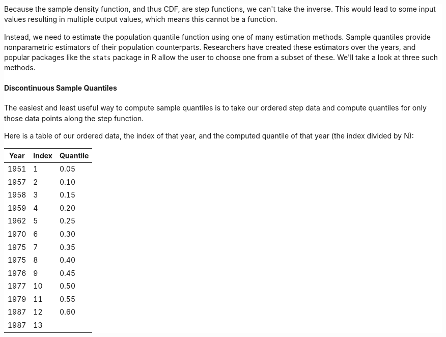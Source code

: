 Because the sample density function, and thus CDF, are step functions, we can't take the inverse. This would lead to some input values resulting in multiple output values, which means this cannot be a function.

Instead, we need to estimate the population quantile function using one of many estimation methods. Sample quantiles provide nonparametric estimators of their population counterparts. Researchers have created these estimators over the years, and popular packages like the `stats` package in R allow the user to choose one from a subset of these. We'll take a look at three such methods.

#### Discontinuous Sample Quantiles

The easiest and least useful way to compute sample quantiles is to take our ordered step data and compute quantiles for only those data points along the step function.

Here is a table of our ordered data, the index of that year, and the computed quantile of that year (the index divided by N):

<div id="avkrsexhvb">
<table class="gt_table">
  
  <thead class="gt_col_headings">
    <tr>
      <th class="gt_col_heading gt_columns_bottom_border gt_right" rowspan="1" colspan="1">Year</th>
      <th class="gt_col_heading gt_columns_bottom_border gt_right" rowspan="1" colspan="1">Index</th>
      <th class="gt_col_heading gt_columns_bottom_border gt_right" rowspan="1" colspan="1">Quantile</th>
    </tr>
  </thead>
  <tbody class="gt_table_body">
    <tr><td class="gt_row gt_right">1951</td>
<td class="gt_row gt_right">1</td>
<td class="gt_row gt_right">0.05</td></tr>
    <tr><td class="gt_row gt_right">1957</td>
<td class="gt_row gt_right">2</td>
<td class="gt_row gt_right">0.10</td></tr>
    <tr><td class="gt_row gt_right">1958</td>
<td class="gt_row gt_right">3</td>
<td class="gt_row gt_right">0.15</td></tr>
    <tr><td class="gt_row gt_right">1959</td>
<td class="gt_row gt_right">4</td>
<td class="gt_row gt_right">0.20</td></tr>
    <tr><td class="gt_row gt_right">1962</td>
<td class="gt_row gt_right">5</td>
<td class="gt_row gt_right">0.25</td></tr>
    <tr><td class="gt_row gt_right">1970</td>
<td class="gt_row gt_right">6</td>
<td class="gt_row gt_right">0.30</td></tr>
    <tr><td class="gt_row gt_right">1975</td>
<td class="gt_row gt_right">7</td>
<td class="gt_row gt_right">0.35</td></tr>
    <tr><td class="gt_row gt_right">1975</td>
<td class="gt_row gt_right">8</td>
<td class="gt_row gt_right">0.40</td></tr>
    <tr><td class="gt_row gt_right">1976</td>
<td class="gt_row gt_right">9</td>
<td class="gt_row gt_right">0.45</td></tr>
    <tr><td class="gt_row gt_right">1977</td>
<td class="gt_row gt_right">10</td>
<td class="gt_row gt_right">0.50</td></tr>
    <tr><td class="gt_row gt_right">1979</td>
<td class="gt_row gt_right">11</td>
<td class="gt_row gt_right">0.55</td></tr>
    <tr><td class="gt_row gt_right">1987</td>
<td class="gt_row gt_right">12</td>
<td class="gt_row gt_right">0.60</td></tr>
    <tr><td class="gt_row gt_right">1987</td>
<td class="gt_row gt_right">13</td>
